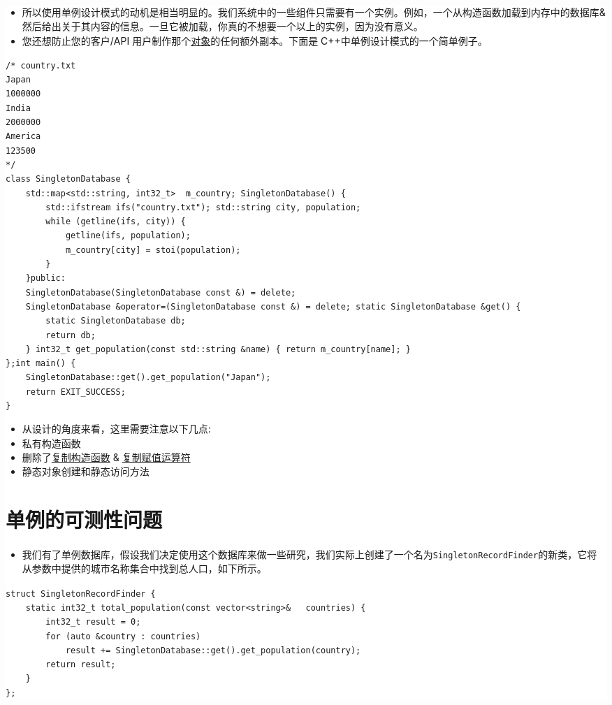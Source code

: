 *   所以使用单例设计模式的动机是相当明显的。我们系统中的一些组件只需要有一个实例。例如，一个从构造函数加载到内存中的数据库&然后给出关于其内容的信息。一旦它被加载，你真的不想要一个以上的实例，因为没有意义。
*   您还想防止您的客户/API 用户制作那个[对象](http://www.vishalchovatiya.com/inside-the-cpp-object-model/)的任何额外副本。下面是 C++中单例设计模式的一个简单例子。

```
/* country.txt 
Japan
1000000
India
2000000
America
123500
*/
class SingletonDatabase {
    std::map<std::string, int32_t>  m_country; SingletonDatabase() {
        std::ifstream ifs("country.txt"); std::string city, population;
        while (getline(ifs, city)) {
            getline(ifs, population);
            m_country[city] = stoi(population);
        }
    }public:
    SingletonDatabase(SingletonDatabase const &) = delete;
    SingletonDatabase &operator=(SingletonDatabase const &) = delete; static SingletonDatabase &get() {
        static SingletonDatabase db;
        return db;
    } int32_t get_population(const std::string &name) { return m_country[name]; }
};int main() {
    SingletonDatabase::get().get_population("Japan");
    return EXIT_SUCCESS;
}
```

*   从设计的角度来看，这里需要注意以下几点:
*   私有构造函数
*   删除了[复制构造函数](http://www.vishalchovatiya.com/all-about-copy-constructor-in-cpp-with-example/) & [复制赋值运算符](http://www.vishalchovatiya.com/2-wrong-way-to-learn-copy-assignment-operator-in-cpp-with-example/)
*   静态对象创建和静态访问方法

# 单例的可测性问题

*   我们有了单例数据库，假设我们决定使用这个数据库来做一些研究，我们实际上创建了一个名为`SingletonRecordFinder`的新类，它将从参数中提供的城市名称集合中找到总人口，如下所示。

```
struct SingletonRecordFinder {
    static int32_t total_population(const vector<string>&   countries) {
        int32_t result = 0;
        for (auto &country : countries)
            result += SingletonDatabase::get().get_population(country);
        return result;
    }
};
```
